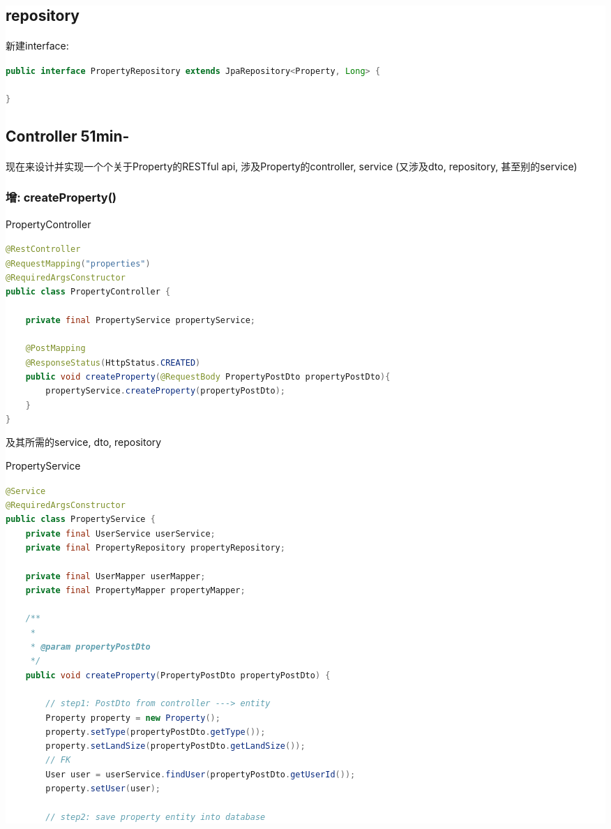 

## repository

新建interface:

```java
public interface PropertyRepository extends JpaRepository<Property, Long> {
    
}
```



## Controller 51min-

现在来设计并实现一个个关于Property的RESTful api, 涉及Property的controller, service (又涉及dto, repository, 甚至别的service)



### 增: createProperty() 

PropertyController

```java
@RestController
@RequestMapping("properties")
@RequiredArgsConstructor
public class PropertyController {

    private final PropertyService propertyService;

    @PostMapping
    @ResponseStatus(HttpStatus.CREATED)
    public void createProperty(@RequestBody PropertyPostDto propertyPostDto){
        propertyService.createProperty(propertyPostDto);
    }
}
```

及其所需的service, dto, repository

PropertyService

```java
@Service
@RequiredArgsConstructor
public class PropertyService {
    private final UserService userService;
    private final PropertyRepository propertyRepository;

    private final UserMapper userMapper;
    private final PropertyMapper propertyMapper;

    /**
     *
     * @param propertyPostDto
     */
    public void createProperty(PropertyPostDto propertyPostDto) {
        
        // step1: PostDto from controller ---> entity
      	Property property = new Property();
        property.setType(propertyPostDto.getType());
        property.setLandSize(propertyPostDto.getLandSize());
        // FK
        User user = userService.findUser(propertyPostDto.getUserId());
        property.setUser(user);

        // step2: save property entity into database
```